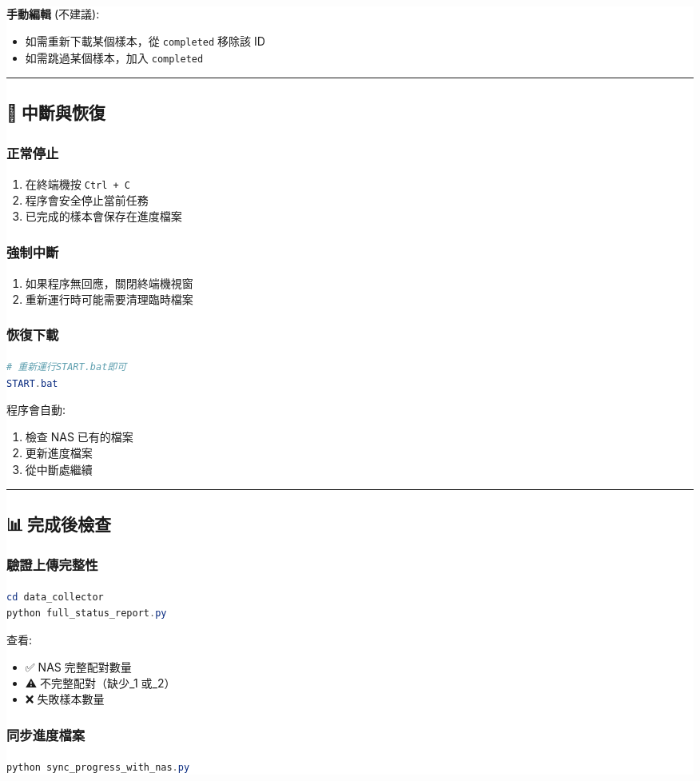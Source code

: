 **手動編輯** (不建議):

- 如需重新下載某個樣本，從 `completed` 移除該 ID
- 如需跳過某個樣本，加入 `completed`

---

## 🔄 中斷與恢復

### 正常停止

1. 在終端機按 `Ctrl + C`
2. 程序會安全停止當前任務
3. 已完成的樣本會保存在進度檔案

### 強制中斷

1. 如果程序無回應，關閉終端機視窗
2. 重新運行時可能需要清理臨時檔案

### 恢復下載

```powershell
# 重新運行START.bat即可
START.bat
```

程序會自動:

1. 檢查 NAS 已有的檔案
2. 更新進度檔案
3. 從中斷處繼續

---

## 📊 完成後檢查

### 驗證上傳完整性

```powershell
cd data_collector
python full_status_report.py
```

查看:

- ✅ NAS 完整配對數量
- ⚠️ 不完整配對（缺少\_1 或\_2）
- ❌ 失敗樣本數量

### 同步進度檔案

```powershell
python sync_progress_with_nas.py
```
